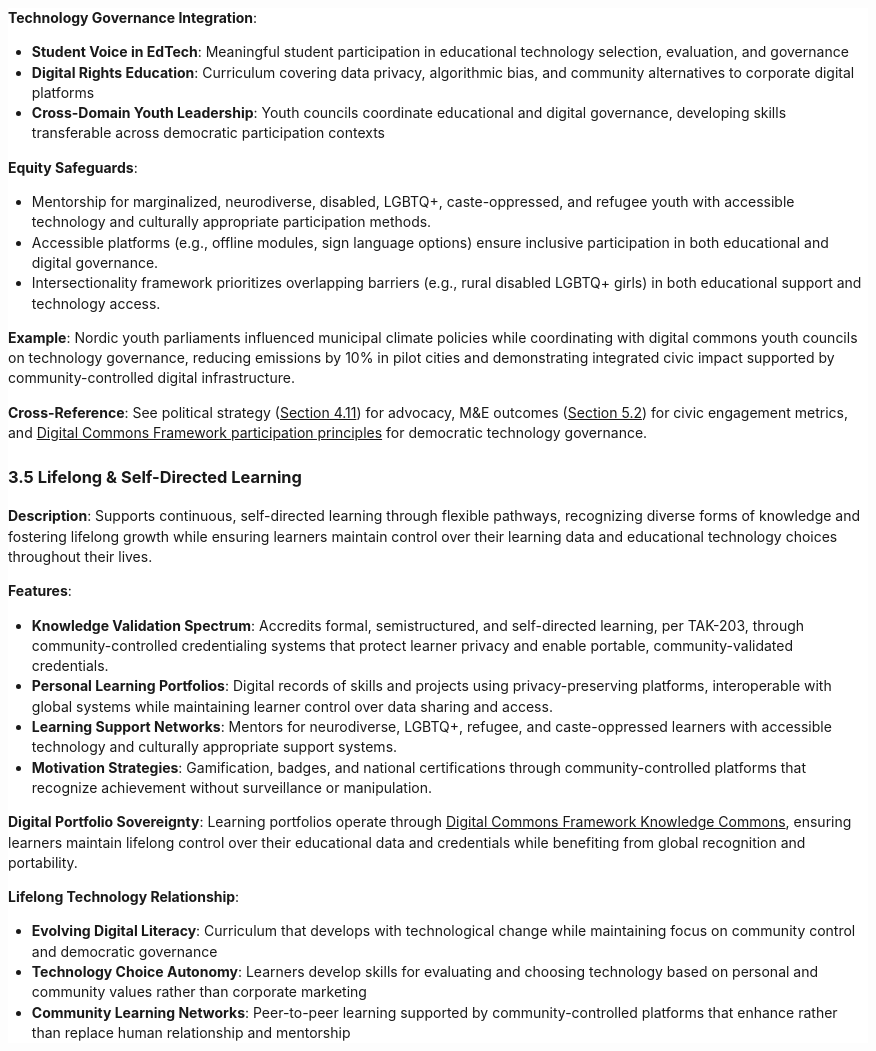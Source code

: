**Technology Governance Integration**:
- **Student Voice in EdTech**: Meaningful student participation in educational technology selection, evaluation, and governance
- **Digital Rights Education**: Curriculum covering data privacy, algorithmic bias, and community alternatives to corporate digital platforms
- **Cross-Domain Youth Leadership**: Youth councils coordinate educational and digital governance, developing skills transferable across democratic participation contexts

**Equity Safeguards**:
- Mentorship for marginalized, neurodiverse, disabled, LGBTQ+, caste-oppressed, and refugee youth with accessible technology and culturally appropriate participation methods.
- Accessible platforms (e.g., offline modules, sign language options) ensure inclusive participation in both educational and digital governance.
- Intersectionality framework prioritizes overlapping barriers (e.g., rural disabled LGBTQ+ girls) in both educational support and technology access.

**Example**: Nordic youth parliaments influenced municipal climate policies while coordinating with digital commons youth councils on technology governance, reducing emissions by 10% in pilot cities and demonstrating integrated civic impact supported by community-controlled digital infrastructure.

**Cross-Reference**: See political strategy ([Section 4.11](/frameworks/docs/implementation/education#04-implementation-strategies)) for advocacy, M&E outcomes ([Section 5.2](/frameworks/docs/implementation/education#05-monitoring-evaluation)) for civic engagement metrics, and [Digital Commons Framework participation principles](/frameworks/docs/implementation/digital#02-core-principles) for democratic technology governance.

### <a id="35-lifelong--self-directed-learning"></a>3.5 Lifelong & Self-Directed Learning
**Description**: Supports continuous, self-directed learning through flexible pathways, recognizing diverse forms of knowledge and fostering lifelong growth while ensuring learners maintain control over their learning data and educational technology choices throughout their lives.

**Features**:
- **Knowledge Validation Spectrum**: Accredits formal, semistructured, and self-directed learning, per TAK-203, through community-controlled credentialing systems that protect learner privacy and enable portable, community-validated credentials.
- **Personal Learning Portfolios**: Digital records of skills and projects using privacy-preserving platforms, interoperable with global systems while maintaining learner control over data sharing and access.
- **Learning Support Networks**: Mentors for neurodiverse, LGBTQ+, refugee, and caste-oppressed learners with accessible technology and culturally appropriate support systems.
- **Motivation Strategies**: Gamification, badges, and national certifications through community-controlled platforms that recognize achievement without surveillance or manipulation.

**Digital Portfolio Sovereignty**: Learning portfolios operate through [Digital Commons Framework Knowledge Commons](/frameworks/docs/implementation/digital#04-key-components), ensuring learners maintain lifelong control over their educational data and credentials while benefiting from global recognition and portability.

**Lifelong Technology Relationship**:
- **Evolving Digital Literacy**: Curriculum that develops with technological change while maintaining focus on community control and democratic governance
- **Technology Choice Autonomy**: Learners develop skills for evaluating and choosing technology based on personal and community values rather than corporate marketing
- **Community Learning Networks**: Peer-to-peer learning supported by community-controlled platforms that enhance rather than replace human relationship and mentorship

